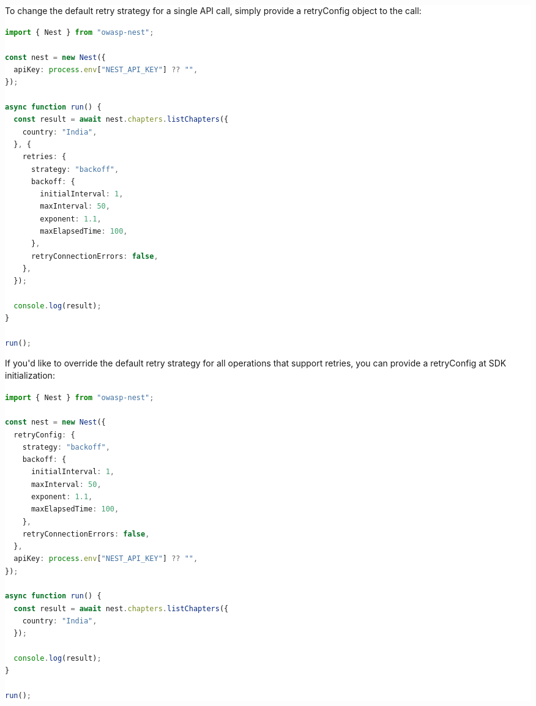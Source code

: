 To change the default retry strategy for a single API call, simply provide a retryConfig object to the call:
```typescript
import { Nest } from "owasp-nest";

const nest = new Nest({
  apiKey: process.env["NEST_API_KEY"] ?? "",
});

async function run() {
  const result = await nest.chapters.listChapters({
    country: "India",
  }, {
    retries: {
      strategy: "backoff",
      backoff: {
        initialInterval: 1,
        maxInterval: 50,
        exponent: 1.1,
        maxElapsedTime: 100,
      },
      retryConnectionErrors: false,
    },
  });

  console.log(result);
}

run();

```

If you'd like to override the default retry strategy for all operations that support retries, you can provide a retryConfig at SDK initialization:
```typescript
import { Nest } from "owasp-nest";

const nest = new Nest({
  retryConfig: {
    strategy: "backoff",
    backoff: {
      initialInterval: 1,
      maxInterval: 50,
      exponent: 1.1,
      maxElapsedTime: 100,
    },
    retryConnectionErrors: false,
  },
  apiKey: process.env["NEST_API_KEY"] ?? "",
});

async function run() {
  const result = await nest.chapters.listChapters({
    country: "India",
  });

  console.log(result);
}

run();

```
